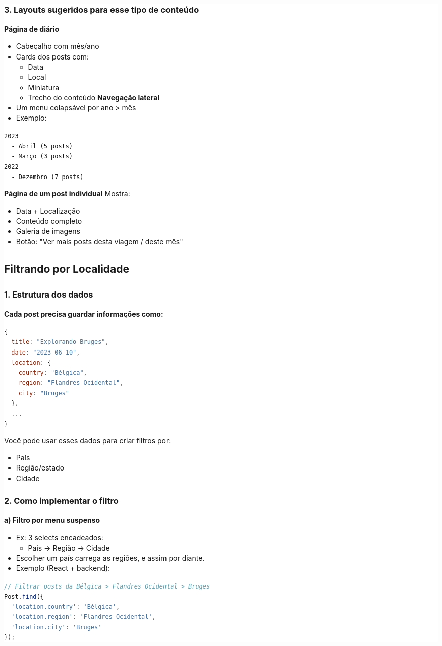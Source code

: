 ### 3. Layouts sugeridos para esse tipo de conteúdo
**Página de diário**
- Cabeçalho com mês/ano
- Cards dos posts com:
  - Data
  - Local
  - Miniatura
  - Trecho do conteúdo
**Navegação lateral**
- Um menu colapsável por ano > mês
- Exemplo:
```
2023
  - Abril (5 posts)
  - Março (3 posts)
2022
  - Dezembro (7 posts)
```
**Página de um post individual**
Mostra:  
- Data + Localização
- Conteúdo completo
- Galeria de imagens
- Botão: "Ver mais posts desta viagem / deste mês"

## Filtrando por Localidade
### 1. Estrutura dos dados
**Cada post precisa guardar informações como:**
```javascript
{
  title: "Explorando Bruges",
  date: "2023-06-10",
  location: {
    country: "Bélgica",
    region: "Flandres Ocidental",
    city: "Bruges"
  },
  ...
}
```
Você pode usar esses dados para criar filtros por:  
- País
- Região/estado
- Cidade

### 2. Como implementar o filtro
**a) Filtro por menu suspenso**
- Ex: 3 selects encadeados:
  - País → Região → Cidade
- Escolher um país carrega as regiões, e assim por diante.
- Exemplo (React + backend):
```javascript
// Filtrar posts da Bélgica > Flandres Ocidental > Bruges
Post.find({
  'location.country': 'Bélgica',
  'location.region': 'Flandres Ocidental',
  'location.city': 'Bruges'
});
```
